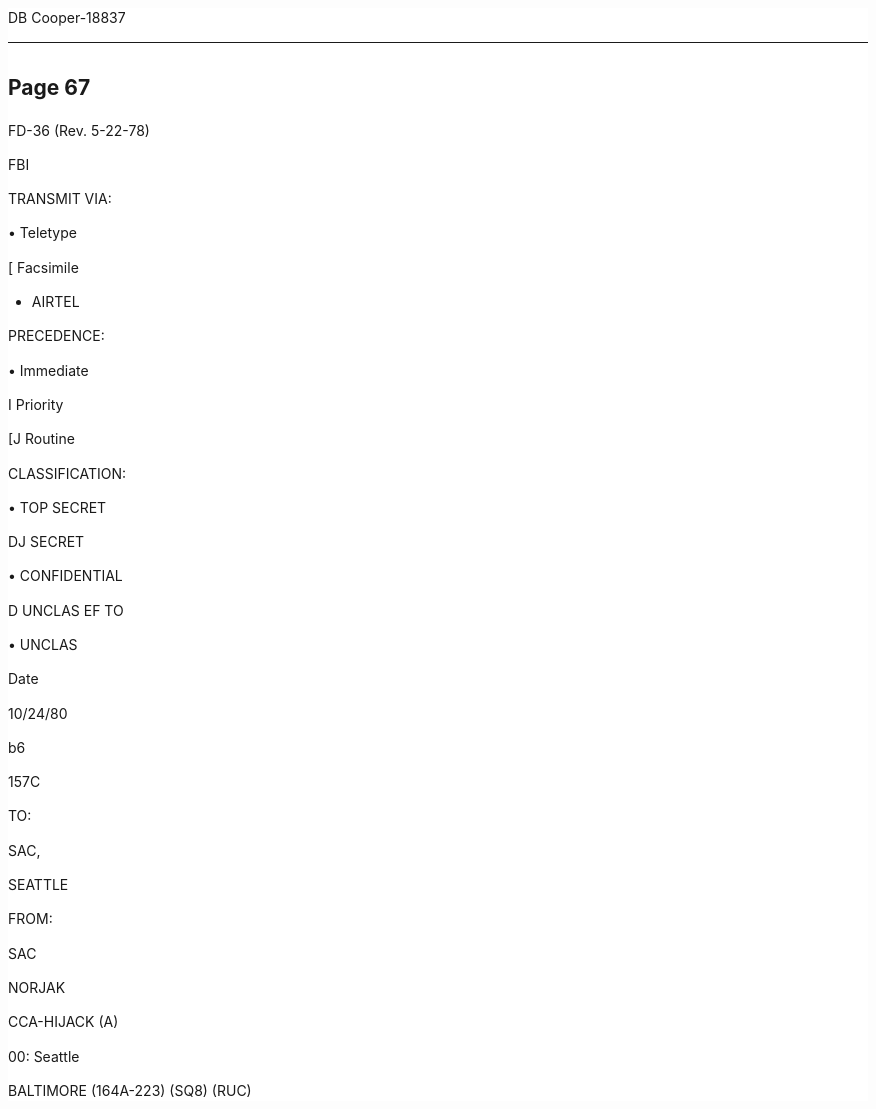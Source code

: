 DB Cooper-18837

---

## Page 67

FD-36 (Rev. 5-22-78)

FBI

TRANSMIT VIA:

• Teletype

[ Facsimile

- AIRTEL

PRECEDENCE:

• Immediate

I Priority

[J Routine

CLASSIFICATION:

• TOP SECRET

DJ SECRET

• CONFIDENTIAL

D UNCLAS EF TO

• UNCLAS

Date

10/24/80

b6

157C

TO:

SAC,

SEATTLE

FROM:

SAC

NORJAK

CCA-HIJACK (A)

00: Seattle

BALTIMORE (164A-223) (SQ8) (RUC)
